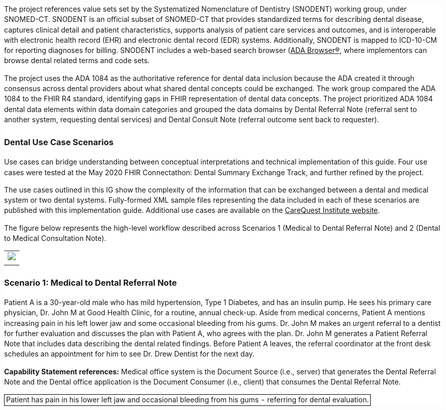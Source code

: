 The project references value sets set by the Systematized Nomenclature of Dentistry (SNODENT) working group, under SNOMED-CT. SNODENT is an official subset of SNOMED-CT that provides standardized terms for describing dental disease, captures clinical detail and patient characteristics, supports analysis of patient care services and outcomes, and is interoperable with electronic health record (EHR) and electronic dental record (EDR) systems. Additionally, SNODENT is mapped to ICD-10-CM for reporting diagnoses for billing. SNODENT includes a web-based search browser ([ADA Browser®](https://snodent.ada.org/), where implementors can browse dental related terms and code sets.

The project uses the ADA 1084 as the authoritative reference for dental data inclusion because the ADA created it through consensus across dental providers about what shared dental concepts could be exchanged. The work group compared the ADA 1084 to the FHIR R4 standard, identifying gaps in FHIR representation of dental data concepts. The project prioritized ADA 1084 dental data elements within data domain categories and grouped the data domains by Dental Referral Note (referral sent to another system, requesting dental services) and Dental Consult Note (referral outcome sent back to requester). 

### Dental Use Case Scenarios

Use cases can bridge understanding between conceptual interpretations and technical implementation of this guide. Four use cases were tested at the May 2020 FHIR Connectathon: Dental Summary Exchange Track, and further refined by the project. 

The use cases outlined in this IG show the complexity of the information that can be exchanged between a dental and medical system or two dental systems. Fully-formed XML sample files representing the data included in each of these scenarios are published with this implementation guide. Additional use cases are available on the [CareQuest Institute website](https://www.carequest.org/care-coordination-cases).

The figure below represents the high-level workflow described across Scenarios 1 (Medical to Dental Referral Note) and 2 (Dental to Medical Consultation Note).

<table><tr><td><img src="Dnetal Data Exchange.png" /></td></tr></table>

### Scenario 1: Medical to Dental Referral Note
Patient A is a 30-year-old male who has mild hypertension, Type 1 Diabetes, and has an insulin pump. He sees his primary care physician, Dr. John M at Good Health Clinic, for a routine, annual check-up. Aside from medical concerns, Patient A mentions increasing pain in his left lower jaw and some occasional bleeding from his gums. Dr. John M makes an urgent referral to a dentist for further evaluation and discusses the plan with Patient A, who agrees with the plan. Dr. John M generates a Patient Referral Note that includes data describing the dental related findings. Before Patient A leaves, the referral coordinator at the front desk schedules an appointment for him to see Dr. Drew Dentist for the next day.

**Capability Statement references:** Medical office system is the Document Source (i.e., server) that generates the Dental Referral Note and the Dental office application is the Document Consumer (i.e., client) that consumes the Dental Referral Note.

<style type="text/css">
.tg  {border-collapse:collapse;border-spacing:0;}
.tg td{border-color:black;border-style:solid;border-width:1px; overflow:hidden;padding:0px 3px;word-break:normal;}
.tg th{border-color:black;border-style:solid;border-width:1px; font-weight:normal;overflow:hidden;padding:0px 3px;word-break:normal;}
.tg .tg-0lax{text-align:left;vertical-align:top}
</style>
<table class="tg">
<thead>
  <tr>
    <th class="tg-0lax">Patient has pain in his lower left jaw and occasional bleeding from his gums - referring for dental evaluation.</th>
  </tr>
</thead>
</table>
